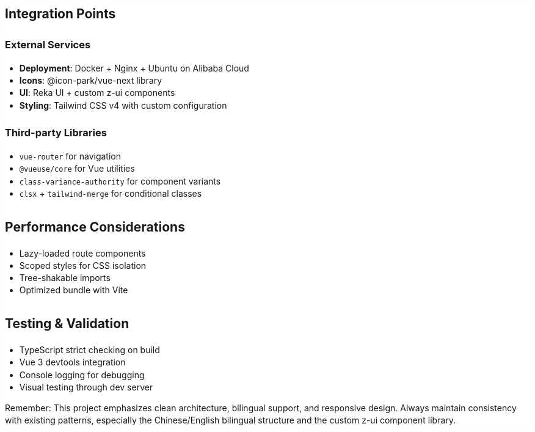 ## Integration Points

### External Services
- **Deployment**: Docker + Nginx + Ubuntu on Alibaba Cloud
- **Icons**: @icon-park/vue-next library
- **UI**: Reka UI + custom z-ui components
- **Styling**: Tailwind CSS v4 with custom configuration

### Third-party Libraries
- `vue-router` for navigation
- `@vueuse/core` for Vue utilities
- `class-variance-authority` for component variants
- `clsx` + `tailwind-merge` for conditional classes

## Performance Considerations
- Lazy-loaded route components
- Scoped styles for CSS isolation
- Tree-shakable imports
- Optimized bundle with Vite

## Testing & Validation
- TypeScript strict checking on build
- Vue 3 devtools integration
- Console logging for debugging
- Visual testing through dev server

Remember: This project emphasizes clean architecture, bilingual support, and responsive design. Always maintain consistency with existing patterns, especially the Chinese/English bilingual structure and the custom z-ui component library.